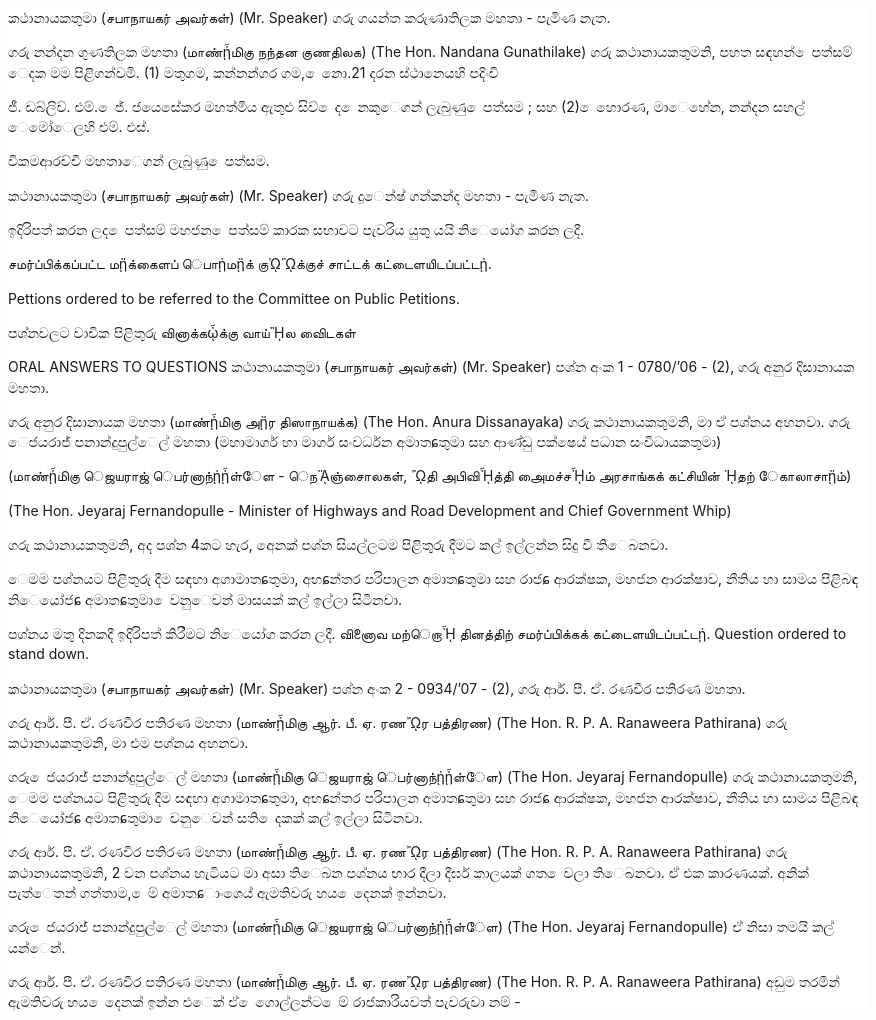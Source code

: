 කථානායකතුමා (சபாநாயகர் அவர்கள்) (Mr. Speaker) ගරු ගයන්ත කරුණාතිලක මහතා - පැමිණ නැත.

ගරු නන්දන ගුණතිලක මහතා (மாண்ᾗமிகு நந்தன குணதிலக) (The Hon. Nandana Gunathilake) ගරු කථානායකතුමනි, පහත සඳහන් ෙපත්සම් ෙදක මම පිළිගන්වමි. (1) මතුගම, කන්නන්ගර ගම, ෙනො.21 දරන ස්ථානෙයහි පදිංචි

ජී. ඩබ්ලිව්. එම්. ෙජ්. ජයෙසේකර මහත්මිය ඇතුළු සිව් ෙද ෙනකුෙගන් ලැබුණු ෙපත්සම ; සහ (2) ෙහොරණ, මාෙහේන, නන්දන සහල් ෙමෝෙලහි එම්. එස්.

විකමආරච්චි මහතාෙගන් ලැබුණු ෙපත්සම.

කථානායකතුමා (சபாநாயகர் அவர்கள்) (Mr. Speaker) ගරු දුෙන්ෂ් ගන්කන්ද මහතා - පැමිණ නැත.

ඉදිරිපත් කරන ලද ෙපත්සම් මහජන ෙපත්සම් කාරක සභාවට පැවරිය යුතු යයි නිෙයෝග කරන ලදී.

சமர்ப்பிக்கப்பட்ட மᾔக்கைளப் ெபாᾐமᾔக் குᾨᾫக்குச் சாட்டக் கட்டைளயிடப்பட்டᾐ.

Pettions ordered to be referred to the Committee on Public Petitions.

පශ්නවලට වාචික පිළිතුරු வினாக்கᾦக்கு வாய்ᾚல விைடகள்

ORAL ANSWERS TO QUESTIONS කථානායකතුමා (சபாநாயகர் அவர்கள்) (Mr. Speaker) පශ්න අංක 1 - 0780/’06 - (2), ගරු අනුර දිසානායක මහතා.

ගරු අනුර දිසානායක මහතා (மாண்ᾗமிகு அᾔர திஸாநாயக்க) (The Hon. Anura Dissanayaka) ගරු කථානායකතුමනි, මා ඒ පශ්නය අහනවා. ගරු ෙජයරාජ් පනාන්දුපුල්ෙල් මහතා (මහාමාර්ග හා මාර්ග සංවර්ධන අමාතɕතුමා සහ ආණ්ඩු පක්ෂෙය් පධාන සංවිධායකතුමා)

(மாண்ᾗமிகு ெஜயராஜ் ெபர்னாந்ᾐᾗள்ேள - ெநᾌஞ்சாைலகள், ᾪதி அபிவிᾞத்தி அைமச்சᾞம் அரசாங்கக் கட்சியின் ᾙதற் ேகாலாசாᾔம்)

(The Hon. Jeyaraj Fernandopulle - Minister of Highways and Road Development and Chief Government Whip)

ගරු කථානායකතුමනි, අද පශ්න 4කට හැර, අෙනක් පශ්න සියල්ලටම පිළිතුරු දීමට කල් ඉල්ලන්න සිදු වී තිෙබනවා.

ෙමම පශ්නයට පිළිතුරු දීම සඳහා අගාමාතɕතුමා, අභɕන්තර පරිපාලන අමාතɕතුමා සහ රාජɕ ආරක්ෂක, මහජන ආරක්ෂාව, නීතිය හා සාමය පිළිබඳ නිෙයෝජɕ අමාතɕතුමා ෙවනුෙවන් මාසයක් කල් ඉල්ලා සිටිනවා.

පශ්නය මතු දිනකදී ඉදිරිපත් කිරීමට නිෙයෝග කරන ලදී. வினாைவ மற்ெறாᾞ தினத்திற் சமர்ப்பிக்கக் கட்டைளயிடப்பட்டᾐ. Question ordered to stand down.

කථානායකතුමා (சபாநாயகர் அவர்கள்) (Mr. Speaker) පශ්න අංක 2 - 0934/’07 - (2), ගරු ආර්. පී. ඒ. රණවීර පතිරණ මහතා.

ගරු ආර්. පී. ඒ. රණවීර පතිරණ මහතා (மாண்ᾗமிகு ஆர். பீ. ஏ. ரணᾪர பத்திரண) (The Hon. R. P. A. Ranaweera Pathirana) ගරු කථානායකතුමනි, මා එම පශ්නය අහනවා.

ගරු ෙජයරාජ් පනාන්දුපුල්ෙල් මහතා (மாண்ᾗமிகு ெஜயராஜ் ெபர்னாந்ᾐᾗள்ேள) (The Hon. Jeyaraj Fernandopulle) ගරු කථානායකතුමනි, ෙමම පශ්නයට පිළිතුරු දීම සඳහා අගාමාතɕතුමා, අභɕන්තර පරිපාලන අමාතɕතුමා සහ රාජɕ ආරක්ෂක, මහජන ආරක්ෂාව, නීතිය හා සාමය පිළිබඳ නිෙයෝජɕ අමාතɕතුමා ෙවනුෙවන් සති ෙදකක් කල් ඉල්ලා සිටිනවා.

ගරු ආර්. පී. ඒ. රණවීර පතිරණ මහතා (மாண்ᾗமிகு ஆர். பீ. ஏ. ரணᾪர பத்திரண) (The Hon. R. P. A. Ranaweera Pathirana) ගරු කථානායකතුමනි, 2 වන පශ්නය හැටියට මා අසා තිෙබන පශ්නය භාර දීලා දීර්ඝ කාලයක් ගත ෙවලා තිෙබනවා. ඒ එක කාරණයක්. අනික් පැත්ෙතන් ගත්තාම, ෙම් අමාතɕාංශෙය් ඇමතිවරු හය ෙදෙනක් ඉන්නවා.

ගරු ෙජයරාජ් පනාන්දුපුල්ෙල් මහතා (மாண்ᾗமிகு ெஜயராஜ் ெபர்னாந்ᾐᾗள்ேள) (The Hon. Jeyaraj Fernandopulle) ඒ නිසා තමයි කල් යන්ෙන්.

ගරු ආර්. පී. ඒ. රණවීර පතිරණ මහතා (மாண்ᾗமிகு ஆர். பீ. ஏ. ரணᾪர பத்திரண) (The Hon. R. P. A. Ranaweera Pathirana) අඩුම තරමින් ඇමතිවරු හය ෙදෙනක් ඉන්න එෙක් ඒ ෙගොල්ලන්ට ෙම් රාජකාරියවත් පැවරුවා නම් -
